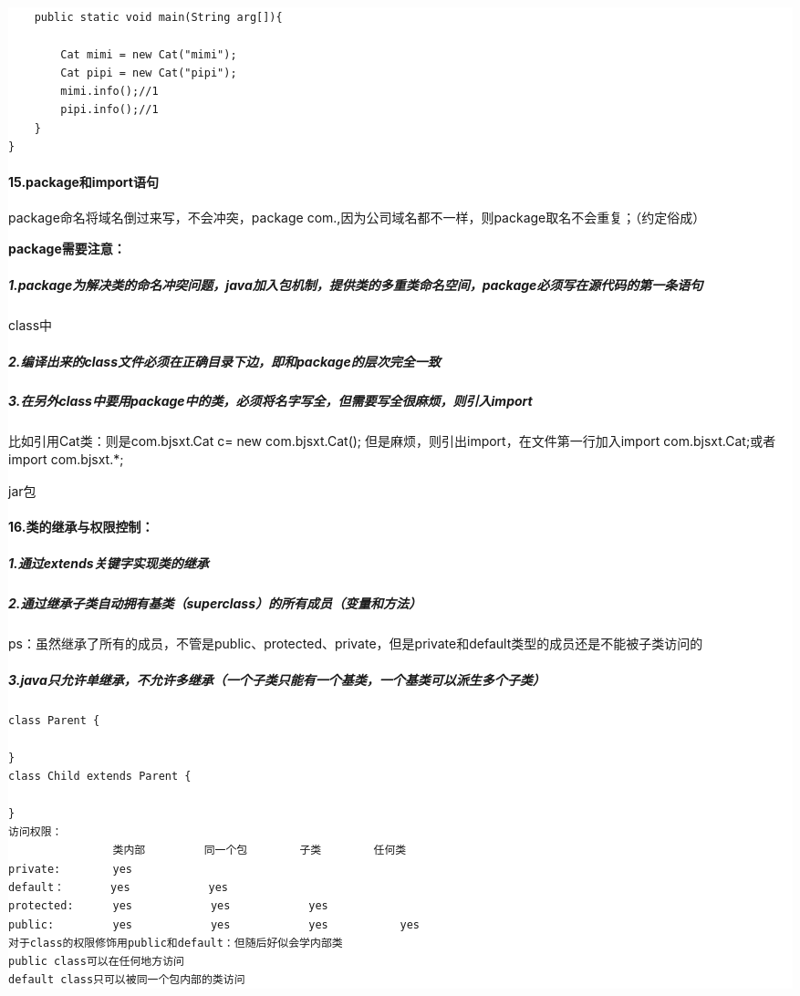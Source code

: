 ```
    public static void main(String arg[]){

        Cat mimi = new Cat("mimi");
        Cat pipi = new Cat("pipi");
        mimi.info();//1
        pipi.info();//1
    }
}
```

#### 15.package和import语句

package命名将域名倒过来写，不会冲突，package com.,因为公司域名都不一样，则package取名不会重复；（约定俗成）

**package需要注意：**

##### 1.package为解决类的命名冲突问题，java加入包机制，提供类的多重类命名空间，package必须写在源代码的第一条语句

class中
##### 2.编译出来的class文件必须在正确目录下边，即和package的层次完全一致

##### 3.在另外class中要用package中的类，必须将名字写全，但需要写全很麻烦，则引入import

比如引用Cat类：则是com.bjsxt.Cat c= new com.bjsxt.Cat();
但是麻烦，则引出import，在文件第一行加入import com.bjsxt.Cat;或者import com.bjsxt.*;

jar包

#### 16.类的继承与权限控制：

##### 1.通过extends关键字实现类的继承

##### 2.通过继承子类自动拥有基类（superclass）的所有成员（变量和方法）
ps：虽然继承了所有的成员，不管是public、protected、private，但是private和default类型的成员还是不能被子类访问的

##### 3.java只允许单继承，不允许多继承（一个子类只能有一个基类，一个基类可以派生多个子类）

```
class Parent {

}
class Child extends Parent {

}
访问权限：
                类内部         同一个包        子类        任何类
private:        yes
default：       yes            yes
protected:      yes            yes            yes
public:         yes            yes            yes           yes
对于class的权限修饰用public和default：但随后好似会学内部类
public class可以在任何地方访问
default class只可以被同一个包内部的类访问
```
